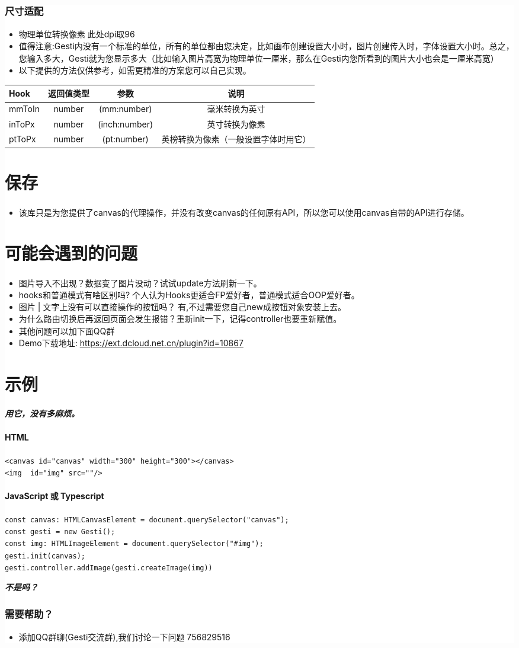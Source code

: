 
### 尺寸适配
- 物理单位转换像素  此处dpi取96   
- 值得注意:Gesti内没有一个标准的单位，所有的单位都由您决定，比如画布创建设置大小时，图片创建传入时，字体设置大小时。总之，您输入多大，Gesti就为您显示多大（比如输入图片高宽为物理单位一厘米，那么在Gesti内您所看到的图片大小也会是一厘米高宽）
- 以下提供的方法仅供参考，如需更精准的方案您可以自己实现。

| Hook      | 返回值类型         |    参数    |   说明   |
| :---       |    :----:         |  :----:   |   :----: |
|mmToIn       | number          |   (mm:number)    |  毫米转换为英寸  |
|inToPx       |number            |  (inch:number)    | 英寸转换为像素  |
|ptToPx       | number             |   (pt:number)    | 英榜转换为像素（一般设置字体时用它）  |




# 保存

- 该库只是为您提供了canvas的代理操作，并没有改变canvas的任何原有API，所以您可以使用canvas自带的API进行存储。

# 可能会遇到的问题
- 图片导入不出现？数据变了图片没动？试试update方法刷新一下。
- hooks和普通模式有啥区别吗? 个人认为Hooks更适合FP爱好者，普通模式适合OOP爱好者。
- 图片 | 文字上没有可以直接操作的按钮吗？ 有,不过需要您自己new成按钮对象安装上去。
- 为什么路由切换后再返回页面会发生报错？重新init一下，记得controller也要重新赋值。
- 其他问题可以加下面QQ群
- Demo下载地址:  https://ext.dcloud.net.cn/plugin?id=10867 

# 示例

***用它，没有多麻烦。***

####  HTML

	<canvas id="canvas" width="300" height="300"></canvas>
    <img  id="img" src=""/>

#### JavaScript 或 Typescript

	const canvas: HTMLCanvasElement = document.querySelector("canvas");
	const gesti = new Gesti();
	const img: HTMLImageElement = document.querySelector("#img");
	gesti.init(canvas);
	gesti.controller.addImage(gesti.createImage(img))


***不是吗？***


### 需要帮助？

- 添加QQ群聊(Gesti交流群),我们讨论一下问题  756829516 